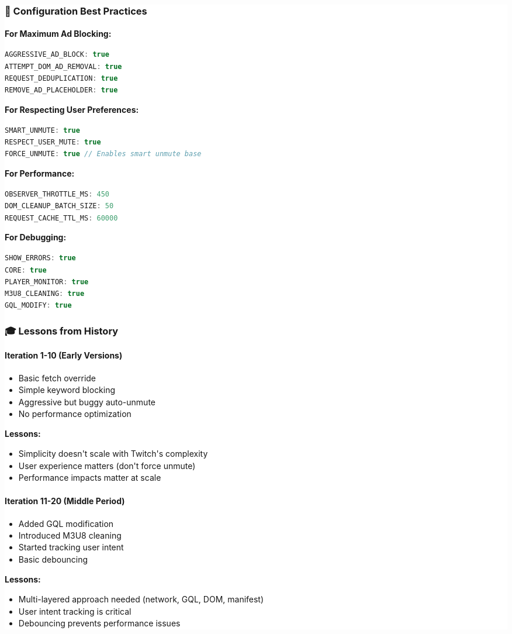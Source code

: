 ### 🔧 Configuration Best Practices

**For Maximum Ad Blocking:**
```javascript
AGGRESSIVE_AD_BLOCK: true
ATTEMPT_DOM_AD_REMOVAL: true
REQUEST_DEDUPLICATION: true
REMOVE_AD_PLACEHOLDER: true
```

**For Respecting User Preferences:**
```javascript
SMART_UNMUTE: true
RESPECT_USER_MUTE: true
FORCE_UNMUTE: true // Enables smart unmute base
```

**For Performance:**
```javascript
OBSERVER_THROTTLE_MS: 450
DOM_CLEANUP_BATCH_SIZE: 50
REQUEST_CACHE_TTL_MS: 60000
```

**For Debugging:**
```javascript
SHOW_ERRORS: true
CORE: true
PLAYER_MONITOR: true
M3U8_CLEANING: true
GQL_MODIFY: true
```

### 🎓 Lessons from History

#### Iteration 1-10 (Early Versions)
- Basic fetch override
- Simple keyword blocking
- Aggressive but buggy auto-unmute
- No performance optimization

**Lessons:**
- Simplicity doesn't scale with Twitch's complexity
- User experience matters (don't force unmute)
- Performance impacts matter at scale

#### Iteration 11-20 (Middle Period)
- Added GQL modification
- Introduced M3U8 cleaning
- Started tracking user intent
- Basic debouncing

**Lessons:**
- Multi-layered approach needed (network, GQL, DOM, manifest)
- User intent tracking is critical
- Debouncing prevents performance issues
